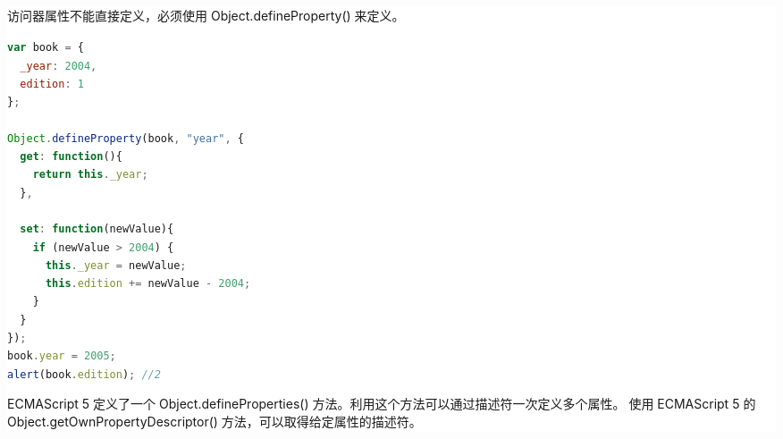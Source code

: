 访问器属性不能直接定义，必须使用 Object.defineProperty() 来定义。
```javascript
var book = {
  _year: 2004,
  edition: 1
};

Object.defineProperty(book, "year", {
  get: function(){
    return this._year;
  },

  set: function(newValue){
    if (newValue > 2004) {
      this._year = newValue;
      this.edition += newValue - 2004;
    }
  }
});
book.year = 2005;
alert(book.edition); //2
```
ECMAScript 5 定义了一个 Object.defineProperties() 方法。利用这个方法可以通过描述符一次定义多个属性。
使用 ECMAScript 5 的 Object.getOwnPropertyDescriptor() 方法，可以取得给定属性的描述符。


